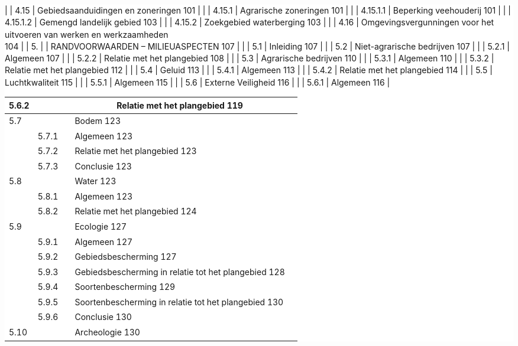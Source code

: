 |    | 4.15     | Gebiedsaanduidingen en zoneringen  101                                      |
|    | 4.15.1   | Agrarische zoneringen  101                                                  |
|    | 4.15.1.1 | Beperking veehouderij  101                                                  |
|    | 4.15.1.2 | Gemengd landelijk gebied  103                                               |
|    | 4.15.2   | Zoekgebied waterberging  103                                                |
|    | 4.16     | Omgevingsvergunningen voor het uitvoeren van werken en werkzaamheden<br>104 |
| 5. |          | RANDVOORWAARDEN – MILIEUASPECTEN  107                                       |
|    | 5.1      | Inleiding 107                                                               |
|    | 5.2      | Niet-agrarische bedrijven  107                                              |
|    | 5.2.1    | Algemeen  107                                                               |
|    | 5.2.2    | Relatie met het plangebied  108                                             |
|    | 5.3      | Agrarische bedrijven  110                                                   |
|    | 5.3.1    | Algemeen  110                                                               |
|    | 5.3.2    | Relatie met het plangebied  112                                             |
|    | 5.4      | Geluid  113                                                                 |
|    | 5.4.1    | Algemeen  113                                                               |
|    | 5.4.2    | Relatie met het plangebied  114                                             |
|    | 5.5      | Luchtkwaliteit  115                                                         |
|    | 5.5.1    | Algemeen  115                                                               |
|    | 5.6      | Externe Veiligheid  116                                                     |
|    | 5.6.1    | Algemeen  116                                                               |

| 5.6.2                            |          |  | Relatie met het plangebied  119                                                        |  |
|----------------------------------|----------|--|----------------------------------------------------------------------------------------|--|
| 5.7                              |          |  | Bodem  123                                                                             |  |
|                                  | 5.7.1    |  | Algemeen  123                                                                          |  |
|                                  | 5.7.2    |  | Relatie met het plangebied  123                                                        |  |
|                                  | 5.7.3    |  | Conclusie  123                                                                         |  |
| 5.8                              |          |  | Water  123                                                                             |  |
|                                  | 5.8.1    |  | Algemeen  123                                                                          |  |
|                                  | 5.8.2    |  | Relatie met het plangebied  124                                                        |  |
| 5.9                              |          |  | Ecologie  127                                                                          |  |
|                                  | 5.9.1    |  | Algemeen  127                                                                          |  |
|                                  | 5.9.2    |  | Gebiedsbescherming  127                                                                |  |
|                                  | 5.9.3    |  | Gebiedsbescherming in relatie tot het plangebied  128                                  |  |
|                                  | 5.9.4    |  | Soortenbescherming  129                                                                |  |
|                                  | 5.9.5    |  | Soortenbescherming in relatie tot het plangebied  130                                  |  |
|                                  | 5.9.6    |  | Conclusie  130                                                                         |  |
| 5.10                             |          |  | Archeologie  130                                                                       |  |